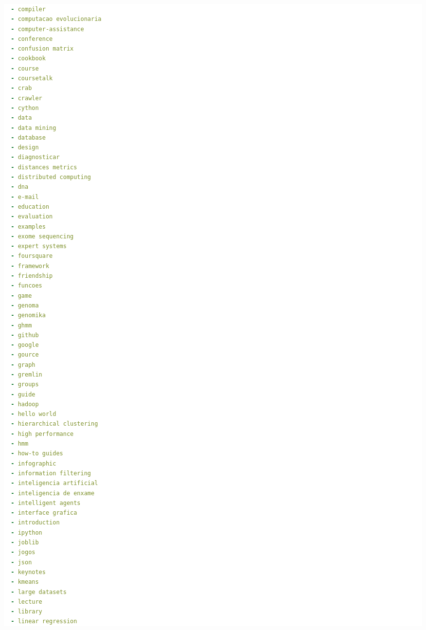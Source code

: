 ```yaml
  - compiler
  - computacao evolucionaria
  - computer-assistance
  - conference
  - confusion matrix
  - cookbook
  - course
  - coursetalk
  - crab
  - crawler
  - cython
  - data
  - data mining
  - database
  - design
  - diagnosticar
  - distances metrics
  - distributed computing
  - dna
  - e-mail
  - education
  - evaluation
  - examples
  - exome sequencing
  - expert systems
  - foursquare
  - framework
  - friendship
  - funcoes
  - game
  - genoma
  - genomika
  - ghmm
  - github
  - google
  - gource
  - graph
  - gremlin
  - groups
  - guide
  - hadoop
  - hello world
  - hierarchical clustering
  - high performance
  - hmm
  - how-to guides
  - infographic
  - information filtering
  - inteligencia artificial
  - inteligencia de enxame
  - intelligent agents
  - interface grafica
  - introduction
  - ipython
  - joblib
  - jogos
  - json
  - keynotes
  - kmeans
  - large datasets
  - lecture
  - library
  - linear regression
```